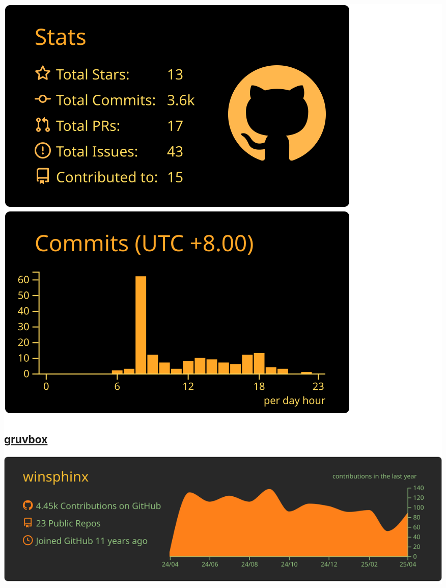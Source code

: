 [![](https://raw.githubusercontent.com/winsphinx/winsphinx/master/profile-summary-card-output/great_gatsby/3-stats.svg)](https://github.com/vn7n24fzkq/github-profile-summary-cards) [![](https://raw.githubusercontent.com/winsphinx/winsphinx/master/profile-summary-card-output/great_gatsby/4-productive-time.svg)](https://github.com/vn7n24fzkq/github-profile-summary-cards)
## [gruvbox](./gruvbox/README.md)
[![](https://raw.githubusercontent.com/winsphinx/winsphinx/master/profile-summary-card-output/gruvbox/0-profile-details.svg)](https://github.com/vn7n24fzkq/github-profile-summary-cards)
